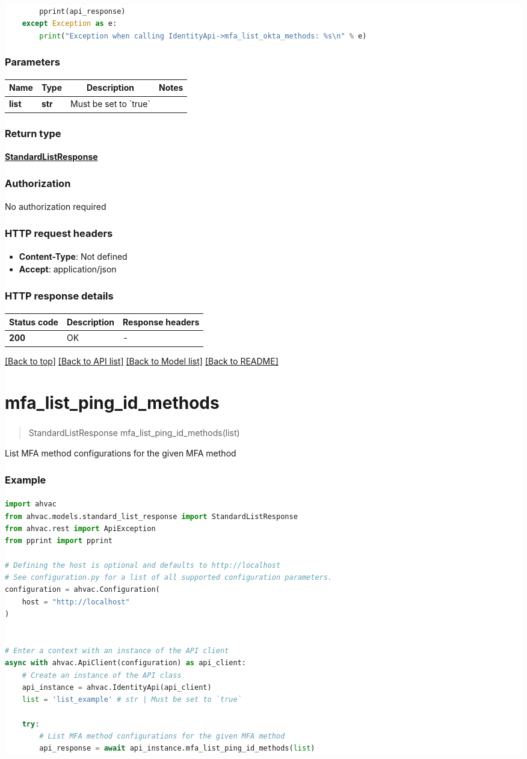 ```python
        pprint(api_response)
    except Exception as e:
        print("Exception when calling IdentityApi->mfa_list_okta_methods: %s\n" % e)
```



### Parameters


Name | Type | Description  | Notes
------------- | ------------- | ------------- | -------------
 **list** | **str**| Must be set to &#x60;true&#x60; | 

### Return type

[**StandardListResponse**](StandardListResponse.md)

### Authorization

No authorization required

### HTTP request headers

 - **Content-Type**: Not defined
 - **Accept**: application/json

### HTTP response details

| Status code | Description | Response headers |
|-------------|-------------|------------------|
**200** | OK |  -  |

[[Back to top]](#) [[Back to API list]](../README.md#documentation-for-api-endpoints) [[Back to Model list]](../README.md#documentation-for-models) [[Back to README]](../README.md)

# **mfa_list_ping_id_methods**
> StandardListResponse mfa_list_ping_id_methods(list)

List MFA method configurations for the given MFA method

### Example


```python
import ahvac
from ahvac.models.standard_list_response import StandardListResponse
from ahvac.rest import ApiException
from pprint import pprint

# Defining the host is optional and defaults to http://localhost
# See configuration.py for a list of all supported configuration parameters.
configuration = ahvac.Configuration(
    host = "http://localhost"
)


# Enter a context with an instance of the API client
async with ahvac.ApiClient(configuration) as api_client:
    # Create an instance of the API class
    api_instance = ahvac.IdentityApi(api_client)
    list = 'list_example' # str | Must be set to `true`

    try:
        # List MFA method configurations for the given MFA method
        api_response = await api_instance.mfa_list_ping_id_methods(list)
```